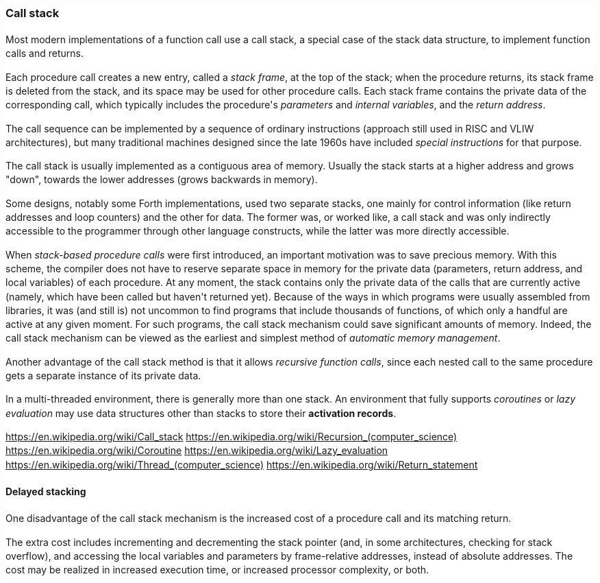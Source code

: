 ### Call stack

Most modern implementations of a function call use a call stack, a special case of the stack data structure, to implement function calls and returns.

Each procedure call creates a new entry, called a *stack frame*, at the top of the stack; when the procedure returns, its stack frame is deleted from the stack, and its space may be used for other procedure calls. Each stack frame contains the private data of the corresponding call, which typically includes the procedure's *parameters* and *internal variables*, and the *return address*.

The call sequence can be implemented by a sequence of ordinary instructions (approach still used in RISC and VLIW architectures), but many traditional machines designed since the late 1960s have included *special instructions* for that purpose.

The call stack is usually implemented as a contiguous area of memory. Usually the stack starts at a higher address and grows "down", towards the lower addresses (grows backwards in memory).

Some designs, notably some Forth implementations, used two separate stacks, one mainly for control information (like return addresses and loop counters) and the other for data. The former was, or worked like, a call stack and was only indirectly accessible to the programmer through other language constructs, while the latter was more directly accessible.

When *stack-based procedure calls* were first introduced, an important motivation was to save precious memory. With this scheme, the compiler does not have to reserve separate space in memory for the private data (parameters, return address, and local variables) of each procedure. At any moment, the stack contains only the private data of the calls that are currently active (namely, which have been called but haven't returned yet). Because of the ways in which programs were usually assembled from libraries, it was (and still is) not uncommon to find programs that include thousands of functions, of which only a handful are active at any given moment. For such programs, the call stack mechanism could save significant amounts of memory. Indeed, the call stack mechanism can be viewed as the earliest and simplest method of *automatic memory management*.

Another advantage of the call stack method is that it allows *recursive function calls*, since each nested call to the same procedure gets a separate instance of its private data.

In a multi-threaded environment, there is generally more than one stack. An environment that fully supports *coroutines* or *lazy evaluation* may use data structures other than stacks to store their **activation records**.

https://en.wikipedia.org/wiki/Call_stack
https://en.wikipedia.org/wiki/Recursion_(computer_science)
https://en.wikipedia.org/wiki/Coroutine
https://en.wikipedia.org/wiki/Lazy_evaluation
https://en.wikipedia.org/wiki/Thread_(computer_science)
https://en.wikipedia.org/wiki/Return_statement

#### Delayed stacking

One disadvantage of the call stack mechanism is the increased cost of a procedure call and its matching return.

The extra cost includes incrementing and decrementing the stack pointer (and, in some architectures, checking for stack overflow), and accessing the local variables and parameters by frame-relative addresses, instead of absolute addresses. The cost may be realized in increased execution time, or increased processor complexity, or both.
